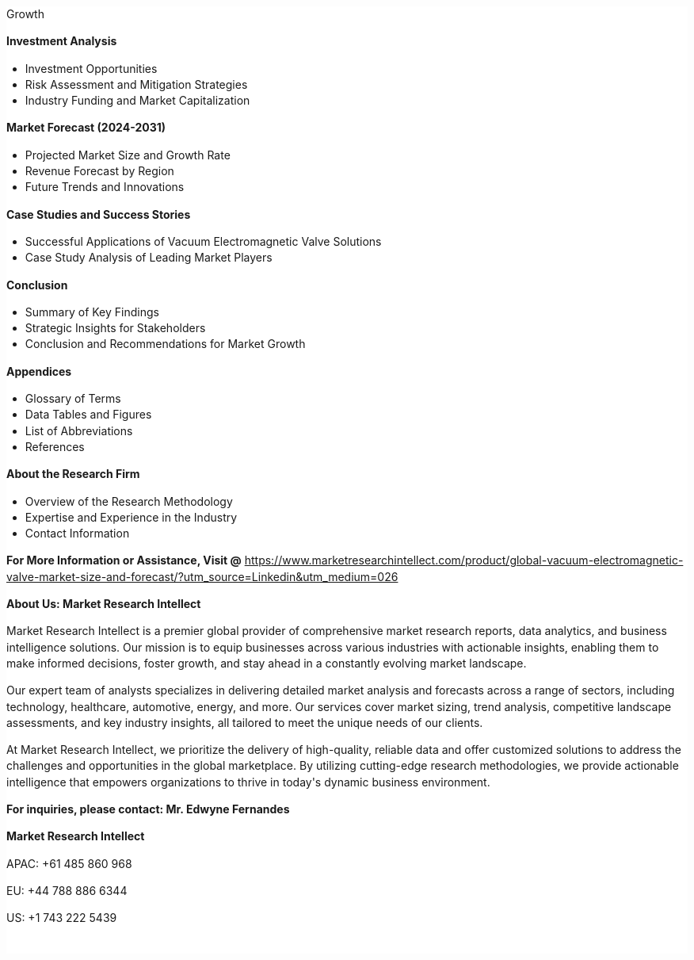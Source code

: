 Growth</li></ul><p><strong>Investment Analysis</strong></p><ul><li>Investment Opportunities</li><li>Risk Assessment and Mitigation Strategies</li><li>Industry Funding and Market Capitalization</li></ul><p><strong>Market Forecast (2024-2031)</strong></p><ul><li>Projected Market Size and Growth Rate</li><li>Revenue Forecast by Region</li><li>Future Trends and Innovations</li></ul><p><strong>Case Studies and Success Stories</strong></p><ul><li>Successful Applications of Vacuum Electromagnetic Valve Solutions</li><li>Case Study Analysis of Leading Market Players</li></ul><p><strong>Conclusion</strong></p><ul><li>Summary of Key Findings</li><li>Strategic Insights for Stakeholders</li><li>Conclusion and Recommendations for Market Growth</li></ul><p><strong>Appendices</strong></p><ul><li>Glossary of Terms</li><li>Data Tables and Figures</li><li>List of Abbreviations</li><li>References</li></ul><p><strong>About the Research Firm</strong></p><ul><li>Overview of the Research Methodology</li><li>Expertise and Experience in the Industry</li><li>Contact Information</li></ul></div><div class="article-main__content" data-test-id="publishing-text-block"><p><span class="font-[700]"><strong>For More Information or Assistance, Visit @</strong>&nbsp;<a href="https://www.marketresearchintellect.com/product/global-vacuum-electromagnetic-valve-market-size-and-forecast/?utm_source=Linkedin&utm_medium=026">https://www.marketresearchintellect.com/product/global-vacuum-electromagnetic-valve-market-size-and-forecast/?utm_source=Linkedin&utm_medium=026</a></span></p><p><strong>About Us: Market Research Intellect</strong></p><p>Market Research Intellect is a premier global provider of comprehensive market research reports, data analytics, and business intelligence solutions. Our mission is to equip businesses across various industries with actionable insights, enabling them to make informed decisions, foster growth, and stay ahead in a constantly evolving market landscape.</p><p>Our expert team of analysts specializes in delivering detailed market analysis and forecasts across a range of sectors, including technology, healthcare, automotive, energy, and more. Our services cover market sizing, trend analysis, competitive landscape assessments, and key industry insights, all tailored to meet the unique needs of our clients.</p><p>At Market Research Intellect, we prioritize the delivery of high-quality, reliable data and offer customized solutions to address the challenges and opportunities in the global marketplace. By utilizing cutting-edge research methodologies, we provide actionable intelligence that empowers organizations to thrive in today's dynamic business environment.</p><p><strong>For inquiries, please contact: Mr. Edwyne Fernandes</strong></p><p><strong>Market Research Intellect</strong></p><p>APAC: +61 485 860 968</p><p>EU: +44 788 886 6344</p><p>US: +1 743 222 5439</p></div><div class="article-main__content" data-test-id="publishing-text-block">&nbsp;</div>
